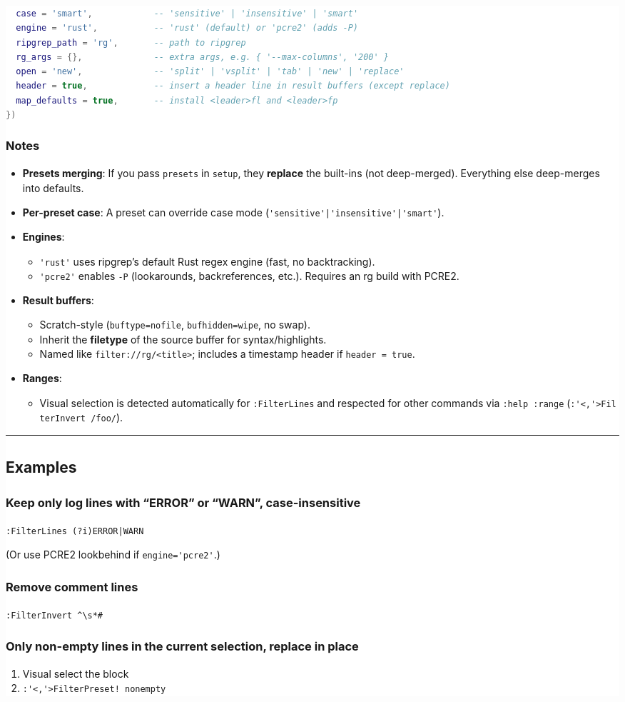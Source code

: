 ```lua
  case = 'smart',            -- 'sensitive' | 'insensitive' | 'smart'
  engine = 'rust',           -- 'rust' (default) or 'pcre2' (adds -P)
  ripgrep_path = 'rg',       -- path to ripgrep
  rg_args = {},              -- extra args, e.g. { '--max-columns', '200' }
  open = 'new',              -- 'split' | 'vsplit' | 'tab' | 'new' | 'replace'
  header = true,             -- insert a header line in result buffers (except replace)
  map_defaults = true,       -- install <leader>fl and <leader>fp
})
```

### Notes

* **Presets merging**: If you pass `presets` in `setup`, they **replace** the built-ins (not deep-merged). Everything else deep-merges into defaults.
* **Per-preset case**: A preset can override case mode (`'sensitive'|'insensitive'|'smart'`).
* **Engines**:

  * `'rust'` uses ripgrep’s default Rust regex engine (fast, no backtracking).
  * `'pcre2'` enables `-P` (lookarounds, backreferences, etc.). Requires an rg build with PCRE2.
* **Result buffers**:

  * Scratch-style (`buftype=nofile`, `bufhidden=wipe`, no swap).
  * Inherit the **filetype** of the source buffer for syntax/highlights.
  * Named like `filter://rg/<title>`; includes a timestamp header if `header = true`.
* **Ranges**:

  * Visual selection is detected automatically for `:FilterLines` and respected for other commands via `:help :range` (`:'<,'>FilterInvert /foo/`).

---

## Examples

### Keep only log lines with “ERROR” or “WARN”, case-insensitive

```vim
:FilterLines (?i)ERROR|WARN
```

(Or use PCRE2 lookbehind if `engine='pcre2'`.)

### Remove comment lines

```vim
:FilterInvert ^\s*#
```

### Only non-empty lines in the current selection, replace in place

1. Visual select the block
2. `:'<,'>FilterPreset! nonempty`
